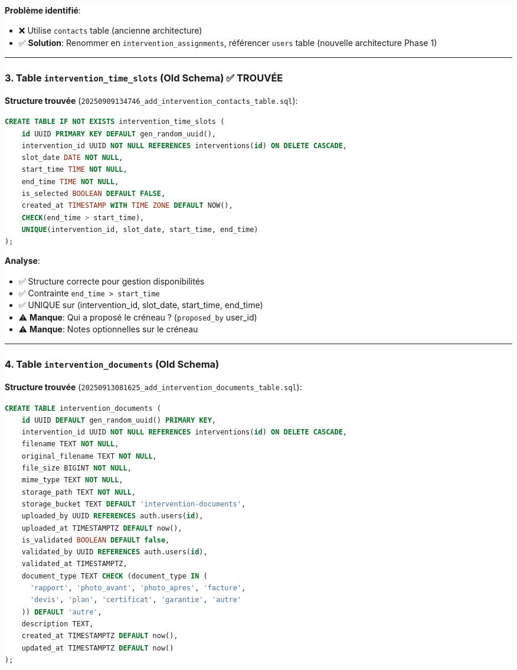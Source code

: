 **Problème identifié**:
- ❌ Utilise `contacts` table (ancienne architecture)
- ✅ **Solution**: Renommer en `intervention_assignments`, référencer `users` table (nouvelle architecture Phase 1)

---

### 3. **Table `intervention_time_slots`** (Old Schema) ✅ TROUVÉE

**Structure trouvée** (`20250909134746_add_intervention_contacts_table.sql`):
```sql
CREATE TABLE IF NOT EXISTS intervention_time_slots (
    id UUID PRIMARY KEY DEFAULT gen_random_uuid(),
    intervention_id UUID NOT NULL REFERENCES interventions(id) ON DELETE CASCADE,
    slot_date DATE NOT NULL,
    start_time TIME NOT NULL,
    end_time TIME NOT NULL,
    is_selected BOOLEAN DEFAULT FALSE,
    created_at TIMESTAMP WITH TIME ZONE DEFAULT NOW(),
    CHECK(end_time > start_time),
    UNIQUE(intervention_id, slot_date, start_time, end_time)
);
```

**Analyse**:
- ✅ Structure correcte pour gestion disponibilités
- ✅ Contrainte `end_time > start_time`
- ✅ UNIQUE sur (intervention_id, slot_date, start_time, end_time)
- ⚠️ **Manque**: Qui a proposé le créneau ? (`proposed_by` user_id)
- ⚠️ **Manque**: Notes optionnelles sur le créneau

---

### 4. **Table `intervention_documents`** (Old Schema)

**Structure trouvée** (`20250913081625_add_intervention_documents_table.sql`):
```sql
CREATE TABLE intervention_documents (
    id UUID DEFAULT gen_random_uuid() PRIMARY KEY,
    intervention_id UUID NOT NULL REFERENCES interventions(id) ON DELETE CASCADE,
    filename TEXT NOT NULL,
    original_filename TEXT NOT NULL,
    file_size BIGINT NOT NULL,
    mime_type TEXT NOT NULL,
    storage_path TEXT NOT NULL,
    storage_bucket TEXT DEFAULT 'intervention-documents',
    uploaded_by UUID REFERENCES auth.users(id),
    uploaded_at TIMESTAMPTZ DEFAULT now(),
    is_validated BOOLEAN DEFAULT false,
    validated_by UUID REFERENCES auth.users(id),
    validated_at TIMESTAMPTZ,
    document_type TEXT CHECK (document_type IN (
      'rapport', 'photo_avant', 'photo_apres', 'facture',
      'devis', 'plan', 'certificat', 'garantie', 'autre'
    )) DEFAULT 'autre',
    description TEXT,
    created_at TIMESTAMPTZ DEFAULT now(),
    updated_at TIMESTAMPTZ DEFAULT now()
);
```
